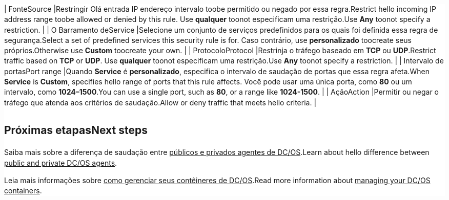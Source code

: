    | <span data-ttu-id="6fac4-168">Fonte</span><span class="sxs-lookup"><span data-stu-id="6fac4-168">Source</span></span> |<span data-ttu-id="6fac4-169">Restringir Olá entrada IP endereço intervalo toobe permitido ou negado por essa regra.</span><span class="sxs-lookup"><span data-stu-id="6fac4-169">Restrict hello incoming IP address range toobe allowed or denied by this rule.</span></span> <span data-ttu-id="6fac4-170">Use **qualquer** toonot especificam uma restrição.</span><span class="sxs-lookup"><span data-stu-id="6fac4-170">Use **Any** toonot specify a restriction.</span></span> |
   | <span data-ttu-id="6fac4-171">O Barramento de</span><span class="sxs-lookup"><span data-stu-id="6fac4-171">Service</span></span> |<span data-ttu-id="6fac4-172">Selecione um conjunto de serviços predefinidos para os quais foi definida essa regra de segurança.</span><span class="sxs-lookup"><span data-stu-id="6fac4-172">Select a set of predefined services this security rule is for.</span></span> <span data-ttu-id="6fac4-173">Caso contrário, use **personalizado** toocreate seus próprios.</span><span class="sxs-lookup"><span data-stu-id="6fac4-173">Otherwise use **Custom** toocreate your own.</span></span> |
   | <span data-ttu-id="6fac4-174">Protocolo</span><span class="sxs-lookup"><span data-stu-id="6fac4-174">Protocol</span></span> |<span data-ttu-id="6fac4-175">Restrinja o tráfego baseado em **TCP** ou **UDP**.</span><span class="sxs-lookup"><span data-stu-id="6fac4-175">Restrict traffic based on **TCP** or **UDP**.</span></span> <span data-ttu-id="6fac4-176">Use **qualquer** toonot especificam uma restrição.</span><span class="sxs-lookup"><span data-stu-id="6fac4-176">Use **Any** toonot specify a restriction.</span></span> |
   | <span data-ttu-id="6fac4-177">Intervalo de portas</span><span class="sxs-lookup"><span data-stu-id="6fac4-177">Port range</span></span> |<span data-ttu-id="6fac4-178">Quando **Service** é **personalizado**, especifica o intervalo de saudação de portas que essa regra afeta.</span><span class="sxs-lookup"><span data-stu-id="6fac4-178">When **Service** is **Custom**, specifies hello range of ports that this rule affects.</span></span> <span data-ttu-id="6fac4-179">Você pode usar uma única porta, como **80** ou um intervalo, como **1024–1500**.</span><span class="sxs-lookup"><span data-stu-id="6fac4-179">You can use a single port, such as **80**, or a range like **1024-1500**.</span></span> |
   | <span data-ttu-id="6fac4-180">Ação</span><span class="sxs-lookup"><span data-stu-id="6fac4-180">Action</span></span> |<span data-ttu-id="6fac4-181">Permitir ou negar o tráfego que atenda aos critérios de saudação.</span><span class="sxs-lookup"><span data-stu-id="6fac4-181">Allow or deny traffic that meets hello criteria.</span></span> |

## <a name="next-steps"></a><span data-ttu-id="6fac4-182">Próximas etapas</span><span class="sxs-lookup"><span data-stu-id="6fac4-182">Next steps</span></span>
<span data-ttu-id="6fac4-183">Saiba mais sobre a diferença de saudação entre [públicos e privados agentes de DC/OS](container-service-dcos-agents.md).</span><span class="sxs-lookup"><span data-stu-id="6fac4-183">Learn about hello difference between [public and private DC/OS agents](container-service-dcos-agents.md).</span></span>

<span data-ttu-id="6fac4-184">Leia mais informações sobre [como gerenciar seus contêineres de DC/OS](container-service-mesos-marathon-ui.md).</span><span class="sxs-lookup"><span data-stu-id="6fac4-184">Read more information about [managing your DC/OS containers](container-service-mesos-marathon-ui.md).</span></span>

